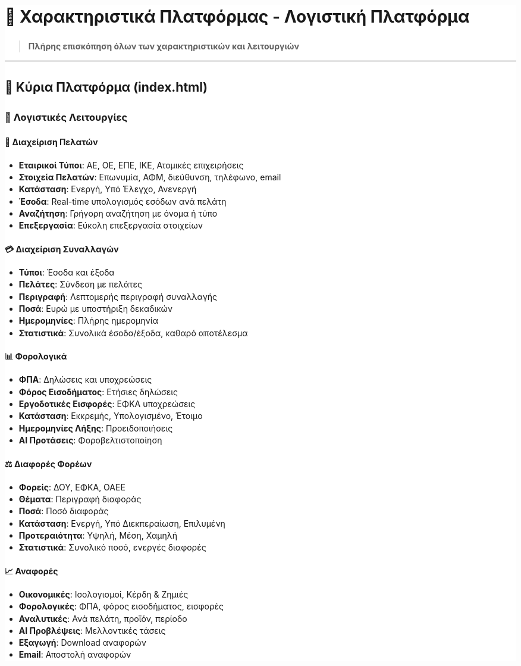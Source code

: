 # 🌟 Χαρακτηριστικά Πλατφόρμας - Λογιστική Πλατφόρμα

> **Πλήρης επισκόπηση όλων των χαρακτηριστικών και λειτουργιών**

---

## 🏢 **Κύρια Πλατφόρμα (index.html)**

### 💼 **Λογιστικές Λειτουργίες**

#### 👥 **Διαχείριση Πελατών**
- **Εταιρικοί Τύποι**: ΑΕ, ΟΕ, ΕΠΕ, ΙΚΕ, Ατομικές επιχειρήσεις
- **Στοιχεία Πελατών**: Επωνυμία, ΑΦΜ, διεύθυνση, τηλέφωνο, email
- **Κατάσταση**: Ενεργή, Υπό Έλεγχο, Ανενεργή
- **Έσοδα**: Real-time υπολογισμός εσόδων ανά πελάτη
- **Αναζήτηση**: Γρήγορη αναζήτηση με όνομα ή τύπο
- **Επεξεργασία**: Εύκολη επεξεργασία στοιχείων

#### 💳 **Διαχείριση Συναλλαγών**
- **Τύποι**: Έσοδα και έξοδα
- **Πελάτες**: Σύνδεση με πελάτες
- **Περιγραφή**: Λεπτομερής περιγραφή συναλλαγής
- **Ποσά**: Ευρώ με υποστήριξη δεκαδικών
- **Ημερομηνίες**: Πλήρης ημερομηνία
- **Στατιστικά**: Συνολικά έσοδα/έξοδα, καθαρό αποτέλεσμα

#### 📊 **Φορολογικά**
- **ΦΠΑ**: Δηλώσεις και υποχρεώσεις
- **Φόρος Εισοδήματος**: Ετήσιες δηλώσεις
- **Εργοδοτικές Εισφορές**: ΕΦΚΑ υποχρεώσεις
- **Κατάσταση**: Εκκρεμής, Υπολογισμένο, Έτοιμο
- **Ημερομηνίες Λήξης**: Προειδοποιήσεις
- **AI Προτάσεις**: Φοροβελτιστοποίηση

#### ⚖️ **Διαφορές Φορέων**
- **Φορείς**: ΔΟΥ, ΕΦΚΑ, ΟΑΕΕ
- **Θέματα**: Περιγραφή διαφοράς
- **Ποσά**: Ποσό διαφοράς
- **Κατάσταση**: Ενεργή, Υπό Διεκπεραίωση, Επιλυμένη
- **Προτεραιότητα**: Υψηλή, Μέση, Χαμηλή
- **Στατιστικά**: Συνολικό ποσό, ενεργές διαφορές

#### 📈 **Αναφορές**
- **Οικονομικές**: Ισολογισμοί, Κέρδη & Ζημιές
- **Φορολογικές**: ΦΠΑ, φόρος εισοδήματος, εισφορές
- **Αναλυτικές**: Ανά πελάτη, προϊόν, περίοδο
- **AI Προβλέψεις**: Μελλοντικές τάσεις
- **Εξαγωγή**: Download αναφορών
- **Email**: Αποστολή αναφορών
